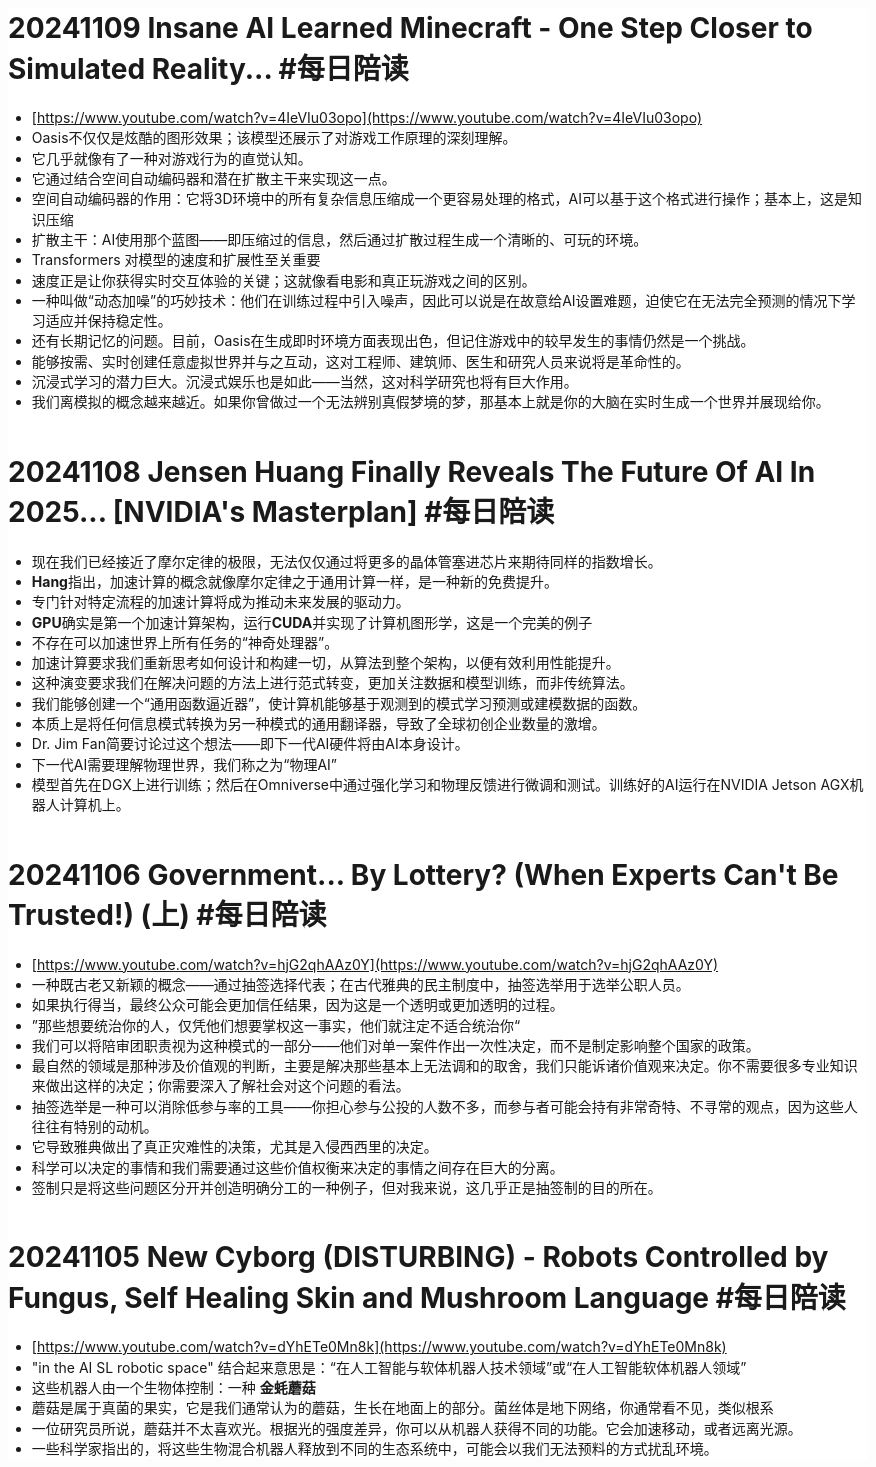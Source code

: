 # 20241109 Insane AI Learned Minecraft - One Step Closer to Simulated Reality... #每日陪读
+ [https://www.youtube.com/watch?v=4IeVIu03opo](https://www.youtube.com/watch?v=4IeVIu03opo)
+ Oasis不仅仅是炫酷的图形效果；该模型还展示了对游戏工作原理的深刻理解。
+ 它几乎就像有了一种对游戏行为的直觉认知。
+ 它通过结合空间自动编码器和潜在扩散主干来实现这一点。
+ 空间自动编码器的作用：它将3D环境中的所有复杂信息压缩成一个更容易处理的格式，AI可以基于这个格式进行操作；基本上，这是知识压缩
+ 扩散主干：AI使用那个蓝图——即压缩过的信息，然后通过扩散过程生成一个清晰的、可玩的环境。
+ Transformers 对模型的速度和扩展性至关重要
+ 速度正是让你获得实时交互体验的关键；这就像看电影和真正玩游戏之间的区别。
+ 一种叫做“动态加噪”的巧妙技术：他们在训练过程中引入噪声，因此可以说是在故意给AI设置难题，迫使它在无法完全预测的情况下学习适应并保持稳定性。
+ 还有长期记忆的问题。目前，Oasis在生成即时环境方面表现出色，但记住游戏中的较早发生的事情仍然是一个挑战。
+ 能够按需、实时创建任意虚拟世界并与之互动，这对工程师、建筑师、医生和研究人员来说将是革命性的。
+ 沉浸式学习的潜力巨大。沉浸式娱乐也是如此——当然，这对科学研究也将有巨大作用。
+ 我们离模拟的概念越来越近。如果你曾做过一个无法辨别真假梦境的梦，那基本上就是你的大脑在实时生成一个世界并展现给你。

# 20241108 Jensen Huang Finally Reveals The Future Of AI In 2025... [NVIDIA's Masterplan] #每日陪读
+ 现在我们已经接近了摩尔定律的极限，无法仅仅通过将更多的晶体管塞进芯片来期待同样的指数增长。
+ **Hang**指出，加速计算的概念就像摩尔定律之于通用计算一样，是一种新的免费提升。
+ 专门针对特定流程的加速计算将成为推动未来发展的驱动力。
+ **GPU**确实是第一个加速计算架构，运行**CUDA**并实现了计算机图形学，这是一个完美的例子
+ 不存在可以加速世界上所有任务的“神奇处理器”。
+ 加速计算要求我们重新思考如何设计和构建一切，从算法到整个架构，以便有效利用性能提升。
+ 这种演变要求我们在解决问题的方法上进行范式转变，更加关注数据和模型训练，而非传统算法。
+ 我们能够创建一个“通用函数逼近器”，使计算机能够基于观测到的模式学习预测或建模数据的函数。
+ 本质上是将任何信息模式转换为另一种模式的通用翻译器，导致了全球初创企业数量的激增。
+ Dr. Jim Fan简要讨论过这个想法——即下一代AI硬件将由AI本身设计。
+ 下一代AI需要理解物理世界，我们称之为“物理AI”
+ 模型首先在DGX上进行训练；然后在Omniverse中通过强化学习和物理反馈进行微调和测试。训练好的AI运行在NVIDIA Jetson AGX机器人计算机上。

# 20241106 Government... By Lottery? (When Experts Can't Be Trusted!) (上) #每日陪读
+ [https://www.youtube.com/watch?v=hjG2qhAAz0Y](https://www.youtube.com/watch?v=hjG2qhAAz0Y)
+ 一种既古老又新颖的概念——通过抽签选择代表；在古代雅典的民主制度中，抽签选举用于选举公职人员。
+ 如果执行得当，最终公众可能会更加信任结果，因为这是一个透明或更加透明的过程。
+ ”那些想要统治你的人，仅凭他们想要掌权这一事实，他们就注定不适合统治你“
+ 我们可以将陪审团职责视为这种模式的一部分——他们对单一案件作出一次性决定，而不是制定影响整个国家的政策。
+ 最自然的领域是那种涉及价值观的判断，主要是解决那些基本上无法调和的取舍，我们只能诉诸价值观来决定。你不需要很多专业知识来做出这样的决定；你需要深入了解社会对这个问题的看法。
+ 抽签选举是一种可以消除低参与率的工具——你担心参与公投的人数不多，而参与者可能会持有非常奇特、不寻常的观点，因为这些人往往有特别的动机。
+ 它导致雅典做出了真正灾难性的决策，尤其是入侵西西里的决定。
+ 科学可以决定的事情和我们需要通过这些价值权衡来决定的事情之间存在巨大的分离。
+ 签制只是将这些问题区分开并创造明确分工的一种例子，但对我来说，这几乎正是抽签制的目的所在。

# 20241105 New Cyborg (DISTURBING) - Robots Controlled by Fungus, Self Healing Skin and Mushroom Language #每日陪读
+ [https://www.youtube.com/watch?v=dYhETe0Mn8k](https://www.youtube.com/watch?v=dYhETe0Mn8k)
+ "in the AI SL robotic space" 结合起来意思是：“在人工智能与软体机器人技术领域”或“在人工智能软体机器人领域”
+ 这些机器人由一个生物体控制：一种 **金蚝蘑菇**
+ 蘑菇是属于真菌的果实，它是我们通常认为的蘑菇，生长在地面上的部分。菌丝体是地下网络，你通常看不见，类似根系
+ 一位研究员所说，蘑菇并不太喜欢光。根据光的强度差异，你可以从机器人获得不同的功能。它会加速移动，或者远离光源。
+ 一些科学家指出的，将这些生物混合机器人释放到不同的生态系统中，可能会以我们无法预料的方式扰乱环境。
